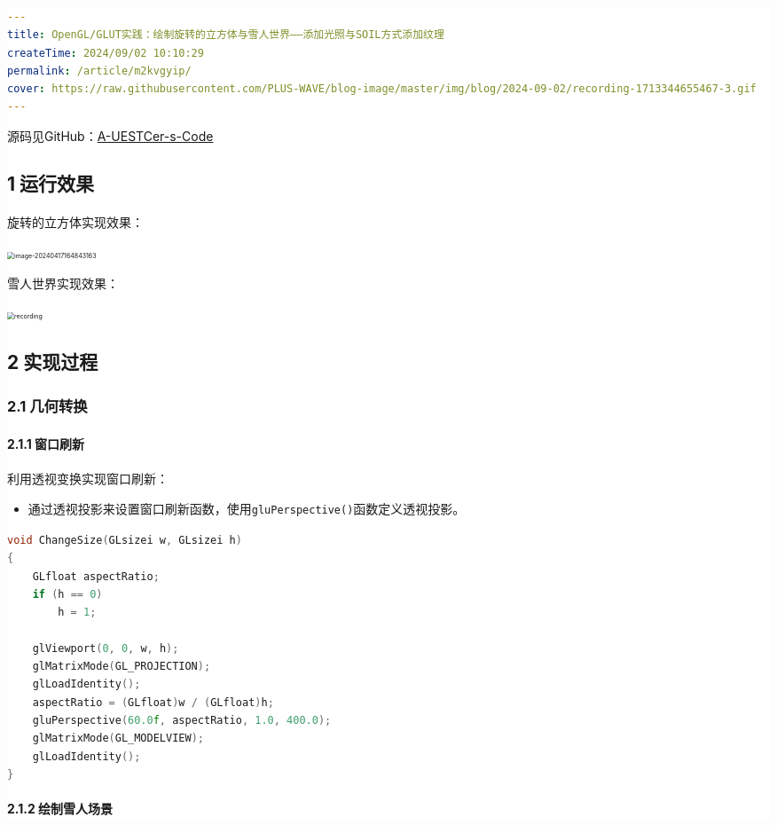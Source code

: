 ```yaml
---
title: OpenGL/GLUT实践：绘制旋转的立方体与雪人世界——添加光照与SOIL方式添加纹理
createTime: 2024/09/02 10:10:29
permalink: /article/m2kvgyip/
cover: https://raw.githubusercontent.com/PLUS-WAVE/blog-image/master/img/blog/2024-09-02/recording-1713344655467-3.gif
---
```



源码见GitHub：[A-UESTCer-s-Code](https://github.com/PLUS-WAVE/A-UESTCer-s-Code/tree/master/B.%E5%A4%A7%E4%BA%8C%E4%B8%8B/%E5%9B%BE%E5%BD%A2%E4%B8%8E%E5%8A%A8%E7%94%BB%E2%85%A1/%E5%AE%9E%E9%AA%8C2/src)

## 1  运行效果

旋转的立方体实现效果：

<img src="https://raw.githubusercontent.com/PLUS-WAVE/blog-image/master/img/blog/2024-09-02/image-20240417164843163.png" alt="image-20240417164843163" style="zoom:50%;" />

雪人世界实现效果：

<img src="https://raw.githubusercontent.com/PLUS-WAVE/blog-image/master/img/blog/2024-09-02/recording-1713344655467-3.gif" alt="recording" style="zoom:50%;" />

## 2 实现过程

### 2.1 几何转换

#### 2.1.1 窗口刷新

利用透视变换实现窗口刷新：

- 通过透视投影来设置窗口刷新函数，使用`gluPerspective()`函数定义透视投影。

```c
void ChangeSize(GLsizei w, GLsizei h)
{
	GLfloat aspectRatio;
	if (h == 0)
		h = 1;

	glViewport(0, 0, w, h);
	glMatrixMode(GL_PROJECTION);
	glLoadIdentity();
	aspectRatio = (GLfloat)w / (GLfloat)h;
	gluPerspective(60.0f, aspectRatio, 1.0, 400.0);
	glMatrixMode(GL_MODELVIEW);
	glLoadIdentity();
}
```

#### 2.1.2 绘制雪人场景
